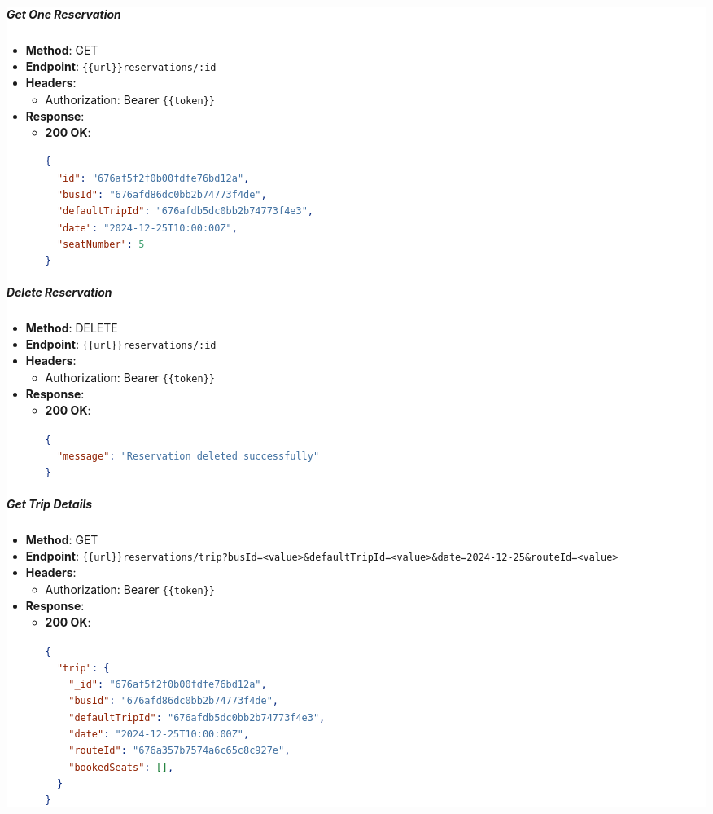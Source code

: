 ##### Get One Reservation

- **Method**: GET
- **Endpoint**: `{{url}}reservations/:id`
- **Headers**:
  - Authorization: Bearer `{{token}}`
- **Response**:
  - **200 OK**:
    ```json
    {
      "id": "676af5f2f0b00fdfe76bd12a",
      "busId": "676afd86dc0bb2b74773f4de",
      "defaultTripId": "676afdb5dc0bb2b74773f4e3",
      "date": "2024-12-25T10:00:00Z",
      "seatNumber": 5
    }
    ```

##### Delete Reservation

- **Method**: DELETE
- **Endpoint**: `{{url}}reservations/:id`
- **Headers**:
  - Authorization: Bearer `{{token}}`
- **Response**:
  - **200 OK**:
    ```json
    {
      "message": "Reservation deleted successfully"
    }
    ```

##### Get Trip Details

- **Method**: GET
- **Endpoint**: `{{url}}reservations/trip?busId=<value>&defaultTripId=<value>&date=2024-12-25&routeId=<value>`
- **Headers**:
  - Authorization: Bearer `{{token}}`
- **Response**:
  - **200 OK**:
    ```json
    {
      "trip": {
        "_id": "676af5f2f0b00fdfe76bd12a",
        "busId": "676afd86dc0bb2b74773f4de",
        "defaultTripId": "676afdb5dc0bb2b74773f4e3",
        "date": "2024-12-25T10:00:00Z",
        "routeId": "676a357b7574a6c65c8c927e",
        "bookedSeats": [],
      }
    }
    ```

